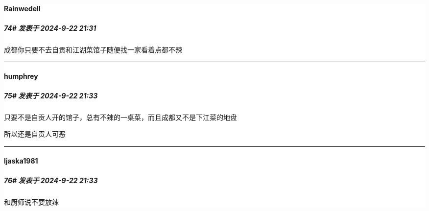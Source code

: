 ####  Rainwedell  
##### 74#       发表于 2024-9-22 21:31

成都你只要不去自贡和江湖菜馆子随便找一家看着点都不辣

*****

####  humphrey  
##### 75#       发表于 2024-9-22 21:33

只要不是自贡人开的馆子，总有不辣的一桌菜，而且成都又不是下江菜的地盘

所以还是自贡人可恶

*****

####  ljaska1981  
##### 76#       发表于 2024-9-22 21:33

和厨师说不要放辣

